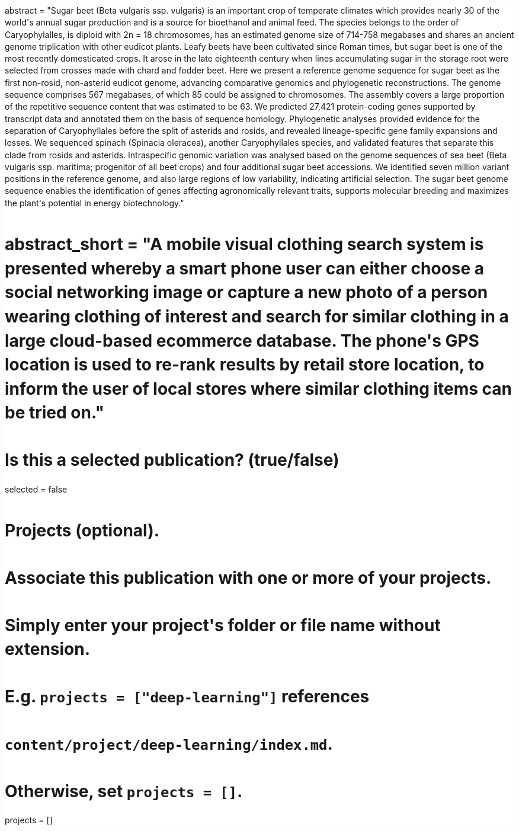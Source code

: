 abstract = "Sugar beet (Beta vulgaris ssp. vulgaris) is an important crop of temperate climates which provides nearly 30 of the world's annual sugar production and is a source for bioethanol and animal feed. The species belongs to the order of Caryophylalles, is diploid with 2n = 18 chromosomes, has an estimated genome size of 714-758 megabases and shares an ancient genome triplication with other eudicot plants. Leafy beets have been cultivated since Roman times, but sugar beet is one of the most recently domesticated crops. It arose in the late eighteenth century when lines accumulating sugar in the storage root were selected from crosses made with chard and fodder beet. Here we present a reference genome sequence for sugar beet as the first non-rosid, non-asterid eudicot genome, advancing comparative genomics and phylogenetic reconstructions. The genome sequence comprises 567 megabases, of which 85 could be assigned to chromosomes. The assembly covers a large proportion of the repetitive sequence content that was estimated to be 63. We predicted 27,421 protein-coding genes supported by transcript data and annotated them on the basis of sequence homology. Phylogenetic analyses provided evidence for the separation of Caryophyllales before the split of asterids and rosids, and revealed lineage-specific gene family expansions and losses. We sequenced spinach (Spinacia oleracea), another Caryophyllales species, and validated features that separate this clade from rosids and asterids. Intraspecific genomic variation was analysed based on the genome sequences of sea beet (Beta vulgaris ssp. maritima; progenitor of all beet crops) and four additional sugar beet accessions. We identified seven million variant positions in the reference genome, and also large regions of low variability, indicating artificial selection. The sugar beet genome sequence enables the identification of genes affecting agronomically relevant traits, supports molecular breeding and maximizes the plant's potential in energy biotechnology."
# abstract_short = "A mobile visual clothing search system is presented whereby a smart phone user can either choose a social networking image or capture a new photo of a person wearing clothing of interest and search for similar clothing in a large cloud-based ecommerce database. The phone's GPS location is used to re-rank results by retail store location, to inform the user of local stores where similar clothing items can be tried on."

# Is this a selected publication? (true/false)
selected = false

# Projects (optional).
#   Associate this publication with one or more of your projects.
#   Simply enter your project's folder or file name without extension.
#   E.g. `projects = ["deep-learning"]` references 
#   `content/project/deep-learning/index.md`.
#   Otherwise, set `projects = []`.
projects = []
